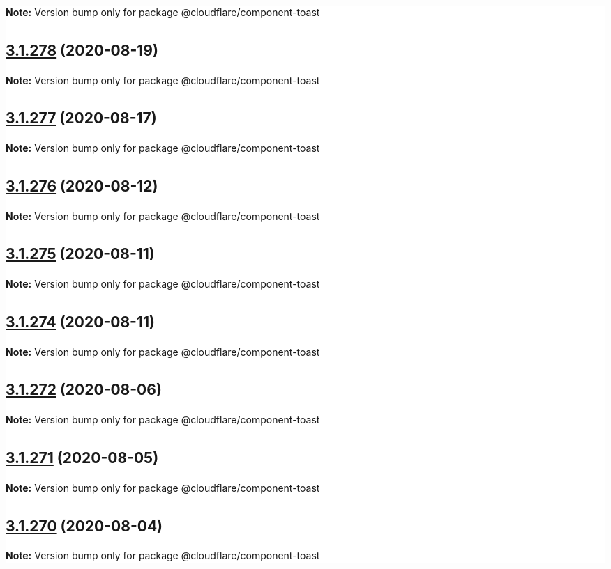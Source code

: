 **Note:** Version bump only for package @cloudflare/component-toast

## [3.1.278](http://stash.cfops.it:7999/fe/stratus/compare/@cloudflare/component-toast@3.1.277...@cloudflare/component-toast@3.1.278) (2020-08-19)

**Note:** Version bump only for package @cloudflare/component-toast

## [3.1.277](http://stash.cfops.it:7999/fe/stratus/compare/@cloudflare/component-toast@3.1.276...@cloudflare/component-toast@3.1.277) (2020-08-17)

**Note:** Version bump only for package @cloudflare/component-toast

## [3.1.276](http://stash.cfops.it:7999/fe/stratus/compare/@cloudflare/component-toast@3.1.275...@cloudflare/component-toast@3.1.276) (2020-08-12)

**Note:** Version bump only for package @cloudflare/component-toast

## [3.1.275](http://stash.cfops.it:7999/fe/stratus/compare/@cloudflare/component-toast@3.1.274...@cloudflare/component-toast@3.1.275) (2020-08-11)

**Note:** Version bump only for package @cloudflare/component-toast

## [3.1.274](http://stash.cfops.it:7999/fe/stratus/compare/@cloudflare/component-toast@3.1.272...@cloudflare/component-toast@3.1.274) (2020-08-11)

**Note:** Version bump only for package @cloudflare/component-toast

## [3.1.272](http://stash.cfops.it:7999/fe/stratus/compare/@cloudflare/component-toast@3.1.271...@cloudflare/component-toast@3.1.272) (2020-08-06)

**Note:** Version bump only for package @cloudflare/component-toast

## [3.1.271](http://stash.cfops.it:7999/fe/stratus/compare/@cloudflare/component-toast@3.1.270...@cloudflare/component-toast@3.1.271) (2020-08-05)

**Note:** Version bump only for package @cloudflare/component-toast

## [3.1.270](http://stash.cfops.it:7999/fe/stratus/compare/@cloudflare/component-toast@3.1.269...@cloudflare/component-toast@3.1.270) (2020-08-04)

**Note:** Version bump only for package @cloudflare/component-toast
